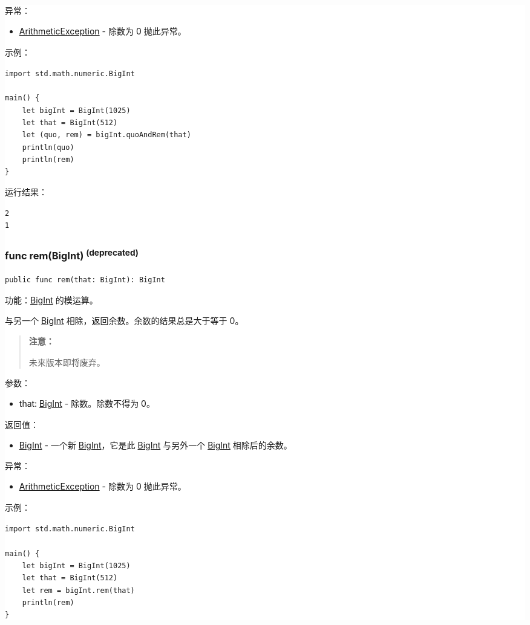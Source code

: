 异常：

- [ArithmeticException](../../core/core_package_api/core_package_exceptions.md#class-arithmeticexception) - 除数为 0 抛此异常。

示例：

```cangjie
import std.math.numeric.BigInt

main() {
    let bigInt = BigInt(1025)
    let that = BigInt(512)
    let (quo, rem) = bigInt.quoAndRem(that)
    println(quo)
    println(rem)
}
```

运行结果：

```text
2
1
```

### func rem(BigInt) <sup>(deprecated)<sup>

```cangjie
public func rem(that: BigInt): BigInt
```

功能：[BigInt](math_numeric_package_structs.md#struct-bigint) 的模运算。

与另一个 [BigInt](math_numeric_package_structs.md#struct-bigint) 相除，返回余数。余数的结果总是大于等于 0。

> **注意：**
>
> 未来版本即将废弃。

参数：

- that: [BigInt](math_numeric_package_structs.md#struct-bigint) - 除数。除数不得为 0。

返回值：

- [BigInt](math_numeric_package_structs.md#struct-bigint) - 一个新 [BigInt](math_numeric_package_structs.md#struct-bigint)，它是此 [BigInt](math_numeric_package_structs.md#struct-bigint) 与另外一个 [BigInt](math_numeric_package_structs.md#struct-bigint) 相除后的余数。

异常：

- [ArithmeticException](../../core/core_package_api/core_package_exceptions.md#class-arithmeticexception) - 除数为 0 抛此异常。

示例：

```cangjie
import std.math.numeric.BigInt

main() {
    let bigInt = BigInt(1025)
    let that = BigInt(512)
    let rem = bigInt.rem(that)
    println(rem)
}
```
